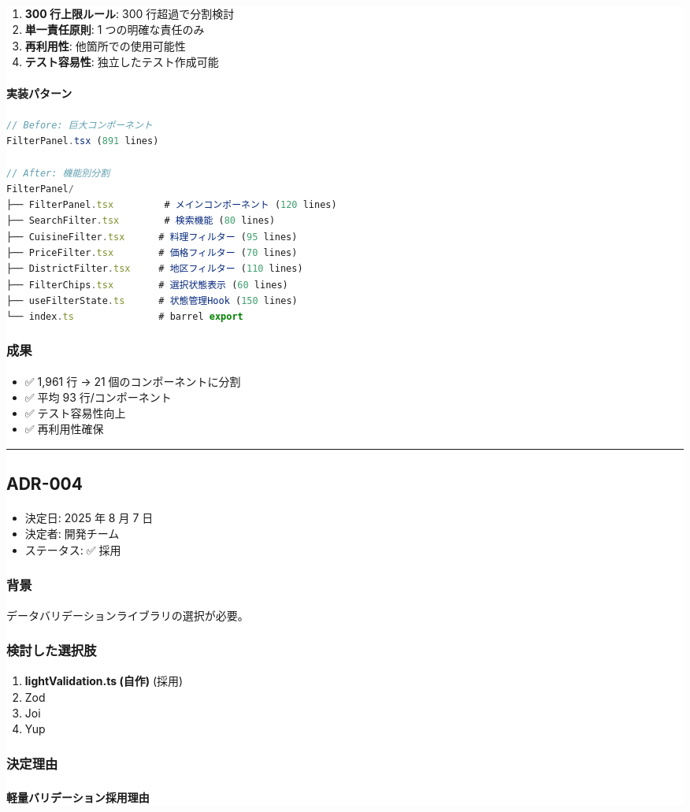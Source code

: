 1. **300 行上限ルール**: 300 行超過で分割検討
2. **単一責任原則**: 1 つの明確な責任のみ
3. **再利用性**: 他箇所での使用可能性
4. **テスト容易性**: 独立したテスト作成可能

#### 実装パターン

```typescript
// Before: 巨大コンポーネント
FilterPanel.tsx (891 lines)

// After: 機能別分割
FilterPanel/
├── FilterPanel.tsx         # メインコンポーネント (120 lines)
├── SearchFilter.tsx        # 検索機能 (80 lines)
├── CuisineFilter.tsx      # 料理フィルター (95 lines)
├── PriceFilter.tsx        # 価格フィルター (70 lines)
├── DistrictFilter.tsx     # 地区フィルター (110 lines)
├── FilterChips.tsx        # 選択状態表示 (60 lines)
├── useFilterState.ts      # 状態管理Hook (150 lines)
└── index.ts               # barrel export
```

### 成果

- ✅ 1,961 行 → 21 個のコンポーネントに分割
- ✅ 平均 93 行/コンポーネント
- ✅ テスト容易性向上
- ✅ 再利用性確保

---

## ADR-004

- 決定日: 2025 年 8 月 7 日
- 決定者: 開発チーム
- ステータス: ✅ 採用

### 背景

データバリデーションライブラリの選択が必要。

### 検討した選択肢

1. **lightValidation.ts (自作)** (採用)
2. Zod
3. Joi
4. Yup

### 決定理由

#### 軽量バリデーション採用理由
